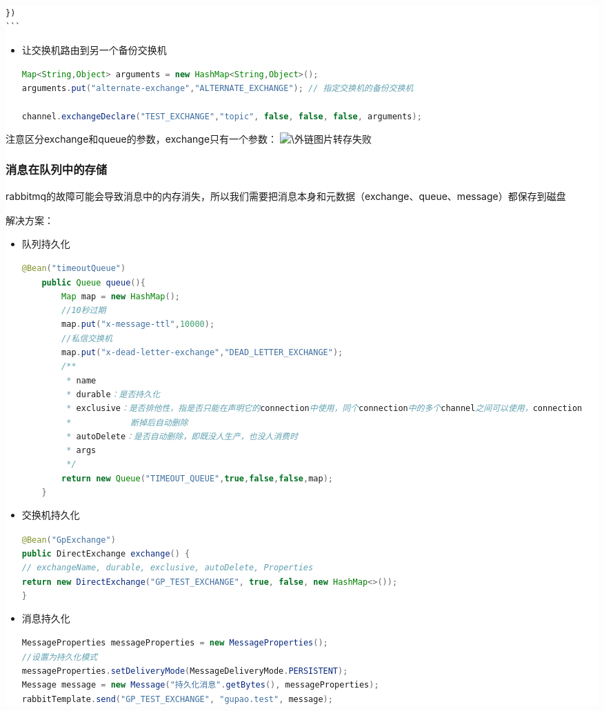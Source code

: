    })
    ```

- 让交换机路由到另一个备份交换机

  ```java
  Map<String,Object> arguments = new HashMap<String,Object>();
  arguments.put("alternate-exchange","ALTERNATE_EXCHANGE"); // 指定交换机的备份交换机
  
  channel.exchangeDeclare("TEST_EXCHANGE","topic", false, false, false, arguments);
  ```

注意区分exchange和queue的参数，exchange只有一个参数：
![\外链图片转存失败](https://img-blog.csdnimg.cn/20190923132308547.png?x-oss-process=image/watermark,type_ZmFuZ3poZW5naGVpdGk,shadow_10,text_aHR0cHM6Ly9ibG9nLmNzZG4ubmV0L3NpbmF0XzM1NTAwMDYz,size_16,color_FFFFFF,t_70)


### 消息在队列中的存储

rabbitmq的故障可能会导致消息中的内存消失，所以我们需要把消息本身和元数据（exchange、queue、message）都保存到磁盘

解决方案：

- 队列持久化

  ```java
  @Bean("timeoutQueue")
      public Queue queue(){
          Map map = new HashMap();
          //10秒过期
          map.put("x-message-ttl",10000);
          //私信交换机
          map.put("x-dead-letter-exchange","DEAD_LETTER_EXCHANGE");
          /**
           * name
           * durable：是否持久化
           * exclusive：是否排他性，指是否只能在声明它的connection中使用，同个connection中的多个channel之间可以使用，connection
           *            断掉后自动删除
           * autoDelete：是否自动删除，即既没人生产，也没人消费时
           * args
           */
          return new Queue("TIMEOUT_QUEUE",true,false,false,map);
      }
  ```

- 交换机持久化

  ```java
  @Bean("GpExchange")
  public DirectExchange exchange() {
  // exchangeName, durable, exclusive, autoDelete, Properties
  return new DirectExchange("GP_TEST_EXCHANGE", true, false, new HashMap<>());
  }
  ```

- 消息持久化

  ```java
  MessageProperties messageProperties = new MessageProperties();
  //设置为持久化模式
  messageProperties.setDeliveryMode(MessageDeliveryMode.PERSISTENT);
  Message message = new Message("持久化消息".getBytes(), messageProperties);
  rabbitTemplate.send("GP_TEST_EXCHANGE", "gupao.test", message);
  ```
